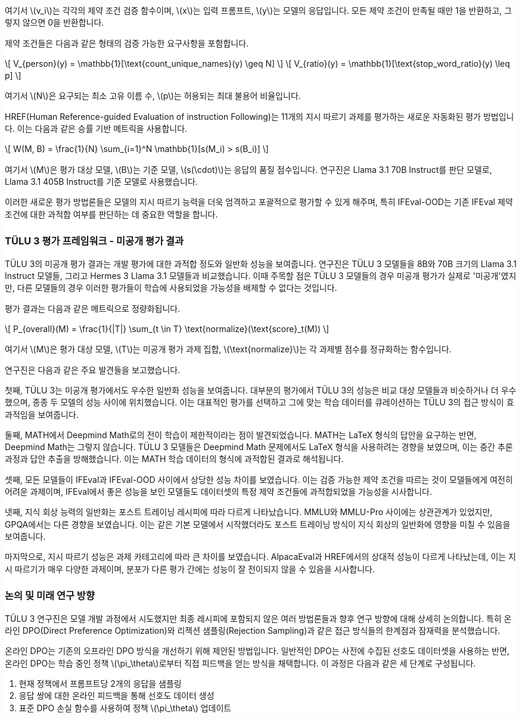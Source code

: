 여기서 \\(v_i\\)는 각각의 제약 조건 검증 함수이며, \\(x\\)는 입력 프롬프트, \\(y\\)는 모델의 응답입니다. 모든 제약 조건이 만족될 때만 1을 반환하고, 그렇지 않으면 0을 반환합니다.

제약 조건들은 다음과 같은 형태의 검증 가능한 요구사항을 포함합니다.

\\[ V_{person}(y) = \mathbb{1}[\text{count\_unique\_names}(y) \geq N] \\]
\\[ V_{ratio}(y) = \mathbb{1}[\text{stop\_word\_ratio}(y) \leq p] \\]

여기서 \\(N\\)은 요구되는 최소 고유 이름 수, \\(p\\)는 허용되는 최대 불용어 비율입니다.

HREF(Human Reference-guided Evaluation of instruction Following)는 11개의 지시 따르기 과제를 평가하는 새로운 자동화된 평가 방법입니다. 이는 다음과 같은 승률 기반 메트릭을 사용합니다.

\\[ W(M, B) = \frac{1}{N} \sum_{i=1}^N \mathbb{1}[s(M_i) > s(B_i)] \\]

여기서 \\(M\\)은 평가 대상 모델, \\(B\\)는 기준 모델, \\(s(\\cdot)\\)는 응답의 품질 점수입니다. 연구진은 Llama 3.1 70B Instruct를 판단 모델로, Llama 3.1 405B Instruct를 기준 모델로 사용했습니다.

이러한 새로운 평가 방법론들은 모델의 지시 따르기 능력을 더욱 엄격하고 포괄적으로 평가할 수 있게 해주며, 특히 IFEval-OOD는 기존 IFEval 제약 조건에 대한 과적합 여부를 판단하는 데 중요한 역할을 합니다.
### TÜLU 3 평가 프레임워크 - 미공개 평가 결과

TÜLU 3의 미공개 평가 결과는 개발 평가에 대한 과적합 정도와 일반화 성능을 보여줍니다. 연구진은 TÜLU 3 모델들을 8B와 70B 크기의 Llama 3.1 Instruct 모델들, 그리고 Hermes 3 Llama 3.1 모델들과 비교했습니다. 이때 주목할 점은 TÜLU 3 모델들의 경우 미공개 평가가 실제로 '미공개'였지만, 다른 모델들의 경우 이러한 평가들이 학습에 사용되었을 가능성을 배제할 수 없다는 것입니다.

평가 결과는 다음과 같은 메트릭으로 정량화됩니다.

\\[ P_{overall}(M) = \frac{1}{|T|} \sum_{t \in T} \text{normalize}(\text{score}_t(M)) \\]

여기서 \\(M\\)은 평가 대상 모델, \\(T\\)는 미공개 평가 과제 집합, \\(\text{normalize}\\)는 각 과제별 점수를 정규화하는 함수입니다.

연구진은 다음과 같은 주요 발견들을 보고했습니다.

첫째, TÜLU 3는 미공개 평가에서도 우수한 일반화 성능을 보여줍니다. 대부분의 평가에서 TÜLU 3의 성능은 비교 대상 모델들과 비슷하거나 더 우수했으며, 종종 두 모델의 성능 사이에 위치했습니다. 이는 대표적인 평가를 선택하고 그에 맞는 학습 데이터를 큐레이션하는 TÜLU 3의 접근 방식이 효과적임을 보여줍니다.

둘째, MATH에서 Deepmind Math로의 전이 학습이 제한적이라는 점이 발견되었습니다. MATH는 LaTeX 형식의 답안을 요구하는 반면, Deepmind Math는 그렇지 않습니다. TÜLU 3 모델들은 Deepmind Math 문제에서도 LaTeX 형식을 사용하려는 경향을 보였으며, 이는 중간 추론 과정과 답안 추출을 방해했습니다. 이는 MATH 학습 데이터의 형식에 과적합된 결과로 해석됩니다.

셋째, 모든 모델들이 IFEval과 IFEval-OOD 사이에서 상당한 성능 차이를 보였습니다. 이는 검증 가능한 제약 조건을 따르는 것이 모델들에게 여전히 어려운 과제이며, IFEval에서 좋은 성능을 보인 모델들도 데이터셋의 특정 제약 조건들에 과적합되었을 가능성을 시사합니다.

넷째, 지식 회상 능력의 일반화는 포스트 트레이닝 레시피에 따라 다르게 나타났습니다. MMLU와 MMLU-Pro 사이에는 상관관계가 있었지만, GPQA에서는 다른 경향을 보였습니다. 이는 같은 기본 모델에서 시작했더라도 포스트 트레이닝 방식이 지식 회상의 일반화에 영향을 미칠 수 있음을 보여줍니다.

마지막으로, 지시 따르기 성능은 과제 카테고리에 따라 큰 차이를 보였습니다. AlpacaEval과 HREF에서의 상대적 성능이 다르게 나타났는데, 이는 지시 따르기가 매우 다양한 과제이며, 분포가 다른 평가 간에는 성능이 잘 전이되지 않을 수 있음을 시사합니다.

### 논의 및 미래 연구 방향

TÜLU 3 연구진은 모델 개발 과정에서 시도했지만 최종 레시피에 포함되지 않은 여러 방법론들과 향후 연구 방향에 대해 상세히 논의합니다. 특히 온라인 DPO(Direct Preference Optimization)와 리젝션 샘플링(Rejection Sampling)과 같은 접근 방식들의 한계점과 잠재력을 분석했습니다.

온라인 DPO는 기존의 오프라인 DPO 방식을 개선하기 위해 제안된 방법입니다. 일반적인 DPO는 사전에 수집된 선호도 데이터셋을 사용하는 반면, 온라인 DPO는 학습 중인 정책 \\(\pi_\theta\\)로부터 직접 피드백을 얻는 방식을 채택합니다. 이 과정은 다음과 같은 세 단계로 구성됩니다.

1. 현재 정책에서 프롬프트당 2개의 응답을 샘플링
2. 응답 쌍에 대한 온라인 피드백을 통해 선호도 데이터 생성
3. 표준 DPO 손실 함수를 사용하여 정책 \\(\pi_\theta\\) 업데이트
